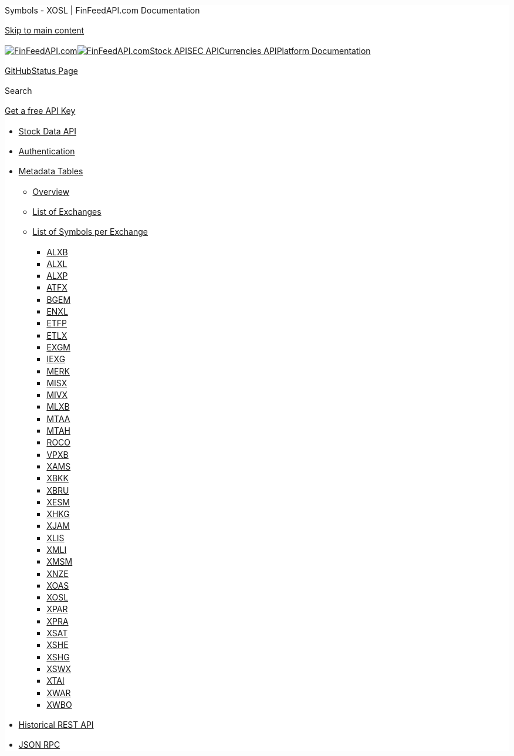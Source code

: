 Symbols - XOSL | FinFeedAPI.com Documentation




[Skip to main content](#__docusaurus_skipToContent_fallback)

[![FinFeedAPI.com](https://cdn.sanity.io/images/xpx4czto/production/875913d8710b3054c19fad19673dc5592614265e-773x184.svg)![FinFeedAPI.com](https://cdn.sanity.io/images/xpx4czto/production/875913d8710b3054c19fad19673dc5592614265e-773x184.svg)](https://www.finfeedapi.com)[Stock API](/stock-api/)[SEC API](/sec-api/)[Currencies API](/currencies-api/)[Platform Documentation](/general/authentication)

[GitHub](https://github.com/api-bricks/api-bricks-sdk)[Status Page](https://status.finfeedapi.com)

Search

[Get a free API Key](https://console.finfeedapi.com/?link=/apikeys/create)

* [Stock Data API](/stock-api/)
* [Authentication](/stock-api/authentication)
* [Metadata Tables](/stock-api/metadata-tables/introduction)

  + [Overview](/stock-api/metadata-tables/introduction)
  + [List of Exchanges](/stock-api/metadata-tables/exchanges)
  + [List of Symbols per Exchange](/stock-api/metadata-tables/symbols/alxb)

    - [ALXB](/stock-api/metadata-tables/symbols/alxb)
    - [ALXL](/stock-api/metadata-tables/symbols/alxl)
    - [ALXP](/stock-api/metadata-tables/symbols/alxp)
    - [ATFX](/stock-api/metadata-tables/symbols/atfx)
    - [BGEM](/stock-api/metadata-tables/symbols/bgem)
    - [ENXL](/stock-api/metadata-tables/symbols/enxl)
    - [ETFP](/stock-api/metadata-tables/symbols/etfp)
    - [ETLX](/stock-api/metadata-tables/symbols/etlx)
    - [EXGM](/stock-api/metadata-tables/symbols/exgm)
    - [IEXG](/stock-api/metadata-tables/symbols/iexg)
    - [MERK](/stock-api/metadata-tables/symbols/merk)
    - [MISX](/stock-api/metadata-tables/symbols/misx)
    - [MIVX](/stock-api/metadata-tables/symbols/mivx)
    - [MLXB](/stock-api/metadata-tables/symbols/mlxb)
    - [MTAA](/stock-api/metadata-tables/symbols/mtaa)
    - [MTAH](/stock-api/metadata-tables/symbols/mtah)
    - [ROCO](/stock-api/metadata-tables/symbols/roco)
    - [VPXB](/stock-api/metadata-tables/symbols/vpxb)
    - [XAMS](/stock-api/metadata-tables/symbols/xams)
    - [XBKK](/stock-api/metadata-tables/symbols/xbkk)
    - [XBRU](/stock-api/metadata-tables/symbols/xbru)
    - [XESM](/stock-api/metadata-tables/symbols/xesm)
    - [XHKG](/stock-api/metadata-tables/symbols/xhkg)
    - [XJAM](/stock-api/metadata-tables/symbols/xjam)
    - [XLIS](/stock-api/metadata-tables/symbols/xlis)
    - [XMLI](/stock-api/metadata-tables/symbols/xmli)
    - [XMSM](/stock-api/metadata-tables/symbols/xmsm)
    - [XNZE](/stock-api/metadata-tables/symbols/xnze)
    - [XOAS](/stock-api/metadata-tables/symbols/xoas)
    - [XOSL](/stock-api/metadata-tables/symbols/xosl)
    - [XPAR](/stock-api/metadata-tables/symbols/xpar)
    - [XPRA](/stock-api/metadata-tables/symbols/xpra)
    - [XSAT](/stock-api/metadata-tables/symbols/xsat)
    - [XSHE](/stock-api/metadata-tables/symbols/xshe)
    - [XSHG](/stock-api/metadata-tables/symbols/xshg)
    - [XSWX](/stock-api/metadata-tables/symbols/xswx)
    - [XTAI](/stock-api/metadata-tables/symbols/xtai)
    - [XWAR](/stock-api/metadata-tables/symbols/xwar)
    - [XWBO](/stock-api/metadata-tables/symbols/xwbo)
* [Historical REST API](/stock-api/rest-api-historical/finfeedapi-stock-rest-api)
* [JSON RPC](/stock-api/jsonrpc-api)
